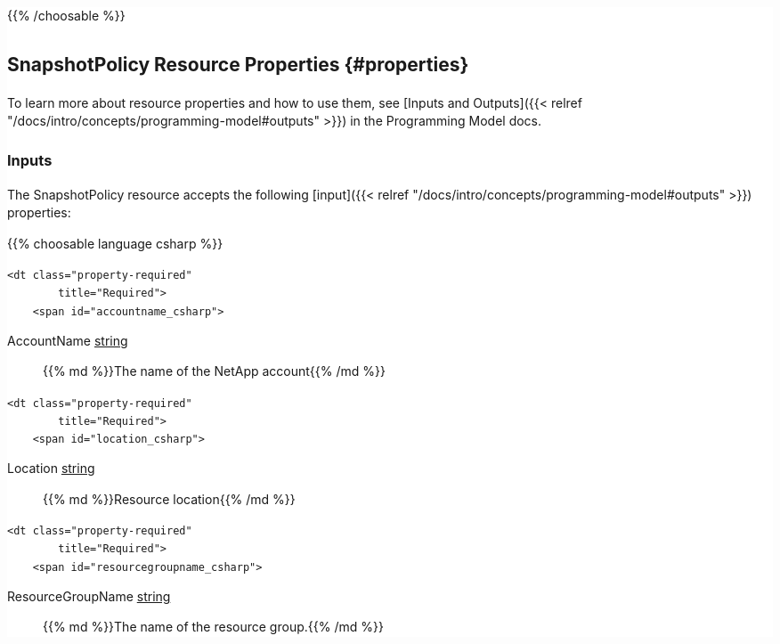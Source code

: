
</dl>

{{% /choosable %}}

## SnapshotPolicy Resource Properties {#properties}

To learn more about resource properties and how to use them, see [Inputs and Outputs]({{< relref "/docs/intro/concepts/programming-model#outputs" >}}) in the Programming Model docs.

### Inputs

The SnapshotPolicy resource accepts the following [input]({{< relref "/docs/intro/concepts/programming-model#outputs" >}}) properties:




{{% choosable language csharp %}}
<dl class="resources-properties">

    <dt class="property-required"
            title="Required">
        <span id="accountname_csharp">
<a href="#accountname_csharp" style="color: inherit; text-decoration: inherit;">Account<wbr>Name</a>
</span> 
        <span class="property-indicator"></span>
        <span class="property-type"><a href="https://docs.microsoft.com/en-us/dotnet/csharp/language-reference/builtin-types/built-in-types">string</a></span>
    </dt>
    <dd>{{% md %}}The name of the NetApp account{{% /md %}}</dd>

    <dt class="property-required"
            title="Required">
        <span id="location_csharp">
<a href="#location_csharp" style="color: inherit; text-decoration: inherit;">Location</a>
</span> 
        <span class="property-indicator"></span>
        <span class="property-type"><a href="https://docs.microsoft.com/en-us/dotnet/csharp/language-reference/builtin-types/built-in-types">string</a></span>
    </dt>
    <dd>{{% md %}}Resource location{{% /md %}}</dd>

    <dt class="property-required"
            title="Required">
        <span id="resourcegroupname_csharp">
<a href="#resourcegroupname_csharp" style="color: inherit; text-decoration: inherit;">Resource<wbr>Group<wbr>Name</a>
</span> 
        <span class="property-indicator"></span>
        <span class="property-type"><a href="https://docs.microsoft.com/en-us/dotnet/csharp/language-reference/builtin-types/built-in-types">string</a></span>
    </dt>
    <dd>{{% md %}}The name of the resource group.{{% /md %}}</dd>
